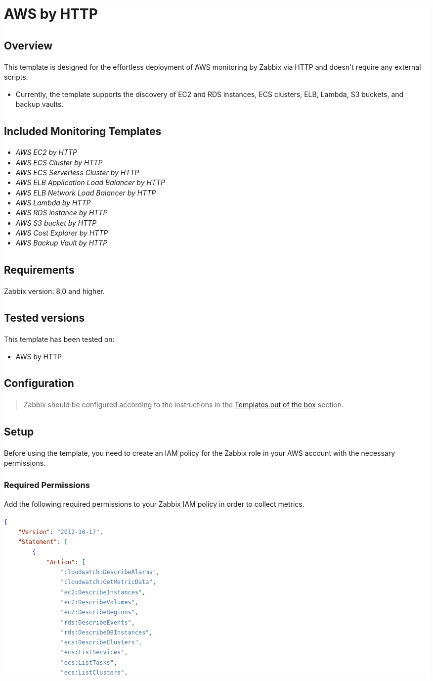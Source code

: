 
# AWS by HTTP

## Overview

This template is designed for the effortless deployment of AWS monitoring by Zabbix via HTTP and doesn't require any external scripts.
- Currently, the template supports the discovery of EC2 and RDS instances, ECS clusters, ELB, Lambda, S3 buckets, and backup vaults.

## Included Monitoring Templates

- *AWS EC2 by HTTP*
- *AWS ECS Cluster by HTTP*
- *AWS ECS Serverless Cluster by HTTP*
- *AWS ELB Application Load Balancer by HTTP*
- *AWS ELB Network Load Balancer by HTTP*
- *AWS Lambda by HTTP*
- *AWS RDS instance by HTTP*
- *AWS S3 bucket by HTTP*
- *AWS Cost Explorer by HTTP*
- *AWS Backup Vault by HTTP*

## Requirements

Zabbix version: 8.0 and higher.

## Tested versions

This template has been tested on:
- AWS by HTTP

## Configuration

> Zabbix should be configured according to the instructions in the [Templates out of the box](https://www.zabbix.com/documentation/8.0/manual/config/templates_out_of_the_box) section.

## Setup

Before using the template, you need to create an IAM policy for the Zabbix role in your AWS account with the necessary permissions.

### Required Permissions
Add the following required permissions to your Zabbix IAM policy in order to collect metrics.

```json
{
    "Version": "2012-10-17",
    "Statement": [
        {
            "Action": [
                "cloudwatch:DescribeAlarms",
                "cloudwatch:GetMetricData",
                "ec2:DescribeInstances",
                "ec2:DescribeVolumes",
                "ec2:DescribeRegions",
                "rds:DescribeEvents",
                "rds:DescribeDBInstances",
                "ecs:DescribeClusters",
                "ecs:ListServices",
                "ecs:ListTasks",
                "ecs:ListClusters",
```